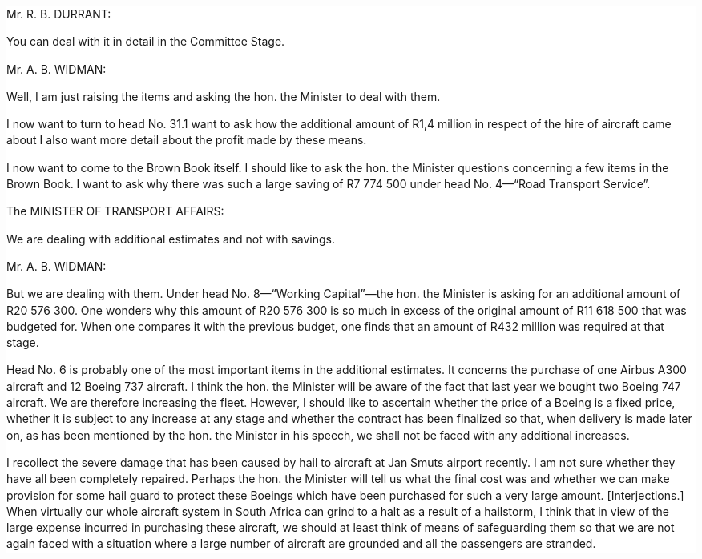 </speech>

<speech by="#durrant">

<from>Mr. <person refersTo="hansard_za">R. B. DURRANT</person>:</from>

<p>You can deal with it in detail in the Committee Stage.</p>

</speech>

<speech by="#widman">

<from>Mr. <person refersTo="hansard_za">A. B. WIDMAN</person>:</from>

<p>Well, I am just raising the items and asking the hon. the Minister to deal with them.</p>

<p>I now want to turn to head No. 31.1 want to ask how the additional amount of R1,4 million in respect of the hire of aircraft came about I also want more detail about the profit made by these means.</p>

<p>I now want to come to the Brown Book itself. I should like to ask the hon. the Minister questions concerning a few items in the Brown Book. I want to ask why there was such a large saving of R7 774 500 under head No. 4&#x2014;&#x201C;Road Transport Service&#x201D;.</p>

</speech>

<speech by="#minister_of_transport_affairs">

<from>The <person refersTo="hansard_za">MINISTER OF TRANSPORT AFFAIRS</person>:</from>

<p>We are dealing with additional estimates and not with savings.</p>

</speech>

<speech by="#widman">

<from>Mr. <person refersTo="hansard_za">A. B. WIDMAN</person>:</from>

<p>But we are dealing with them. Under head No. 8&#x2014;&#x201C;Working Capital&#x201D;&#x2014;the hon. the Minister is asking for an additional amount of R20 576 300. One wonders why this amount of R20 576 300 is so much in excess of the original amount of R11 618 500 that was budgeted for. When one compares it with the previous budget, one finds that an amount of R432 million was required at that stage.</p>

<p>Head No. 6 is probably one of the most important items in the additional estimates. It concerns the purchase of one Airbus A300 aircraft and 12 Boeing 737 aircraft. I think the hon. the Minister will be aware of the fact that last year we bought two Boeing 747 aircraft. We are therefore increasing the fleet. However, I should like to ascertain whether the price of a Boeing is a fixed price, whether it is subject to any increase at any stage and whether the contract has been finalized so that, when delivery is made later on, as has been mentioned by the hon. the Minister in his speech, we shall not be faced with any additional increases.</p>

<p>I recollect the severe damage that has been caused by hail to aircraft at Jan Smuts airport recently. I am not sure whether they have all been completely repaired. Perhaps the hon. the Minister will tell us what the final cost was and whether we can make provision for some hail guard to protect these Boeings which have been purchased for such a very large amount. [Interjections.] When virtually our whole aircraft system in South Africa can grind to a halt as a result of a hailstorm, I think that in view of the large expense incurred in purchasing these aircraft, we should at least think of means of safeguarding them so that we are not again faced with a situation where a large number of aircraft are grounded and all the passengers are stranded.</p>
